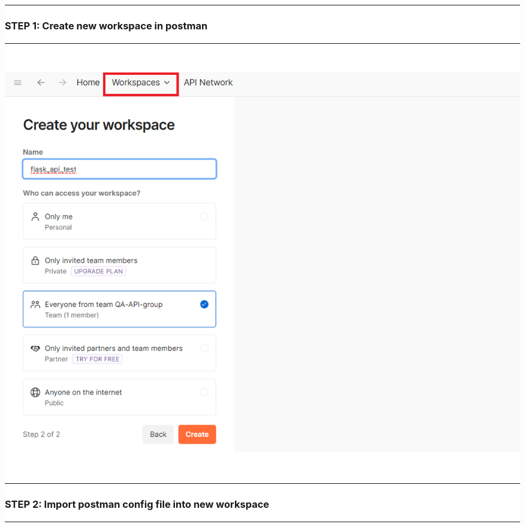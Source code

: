 ___
###  STEP 1: Create new workspace in postman
___
<img src="postman-1.png" width="1000" height="700">

___
###  STEP 2: Import postman config file into new workspace
___